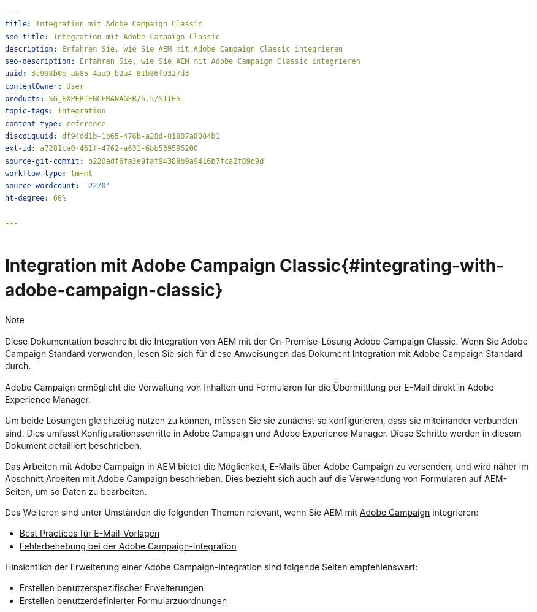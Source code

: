 ```yaml
---
title: Integration mit Adobe Campaign Classic
seo-title: Integration mit Adobe Campaign Classic
description: Erfahren Sie, wie Sie AEM mit Adobe Campaign Classic integrieren
seo-description: Erfahren Sie, wie Sie AEM mit Adobe Campaign Classic integrieren
uuid: 3c998b0e-a885-4aa9-b2a4-81b86f9327d3
contentOwner: User
products: SG_EXPERIENCEMANAGER/6.5/SITES
topic-tags: integration
content-type: reference
discoiquuid: df94dd1b-1b65-478b-a28d-81807a8084b1
exl-id: a7281ca0-461f-4762-a631-6bb539596200
source-git-commit: b220adf6fa3e9faf94389b9a9416b7fca2f89d9d
workflow-type: tm+mt
source-wordcount: '2270'
ht-degree: 68%

---
```


# Integration mit Adobe Campaign Classic{#integrating-with-adobe-campaign-classic}

>[!NOTE]
>
>Diese Dokumentation beschreibt die Integration von AEM mit der On-Premise-Lösung Adobe Campaign Classic. Wenn Sie Adobe Campaign Standard verwenden, lesen Sie sich für diese Anweisungen das Dokument [Integration mit Adobe Campaign Standard](/help/sites-administering/campaignstandard.md) durch.

Adobe Campaign ermöglicht die Verwaltung von Inhalten und Formularen für die Übermittlung per E-Mail direkt in Adobe Experience Manager.

Um beide Lösungen gleichzeitig nutzen zu können, müssen Sie sie zunächst so konfigurieren, dass sie miteinander verbunden sind. Dies umfasst Konfigurationsschritte in Adobe Campaign und Adobe Experience Manager. Diese Schritte werden in diesem Dokument detailliert beschrieben.

Das Arbeiten mit Adobe Campaign in AEM bietet die Möglichkeit, E-Mails über Adobe Campaign zu versenden, und wird näher im Abschnitt [Arbeiten mit Adobe Campaign](/help/sites-authoring/campaign.md) beschrieben. Dies bezieht sich auch auf die Verwendung von Formularen auf AEM-Seiten, um so Daten zu bearbeiten.

Des Weiteren sind unter Umständen die folgenden Themen relevant, wenn Sie AEM mit [Adobe Campaign](https://helpx.adobe.com/support/campaign/classic.html) integrieren:

* [Best Practices für E-Mail-Vorlagen](/help/sites-administering/best-practices-for-email-templates.md)
* [Fehlerbehebung bei der Adobe Campaign-Integration](/help/sites-administering/troubleshooting-campaignintegration.md)

Hinsichtlich der Erweiterung einer Adobe Campaign-Integration sind folgende Seiten empfehlenswert:

* [Erstellen benutzerspezifischer Erweiterungen](/help/sites-developing/extending-campaign-extensions.md)
* [Erstellen benutzerdefinierter Formularzuordnungen](/help/sites-developing/extending-campaign-form-mapping.md)
